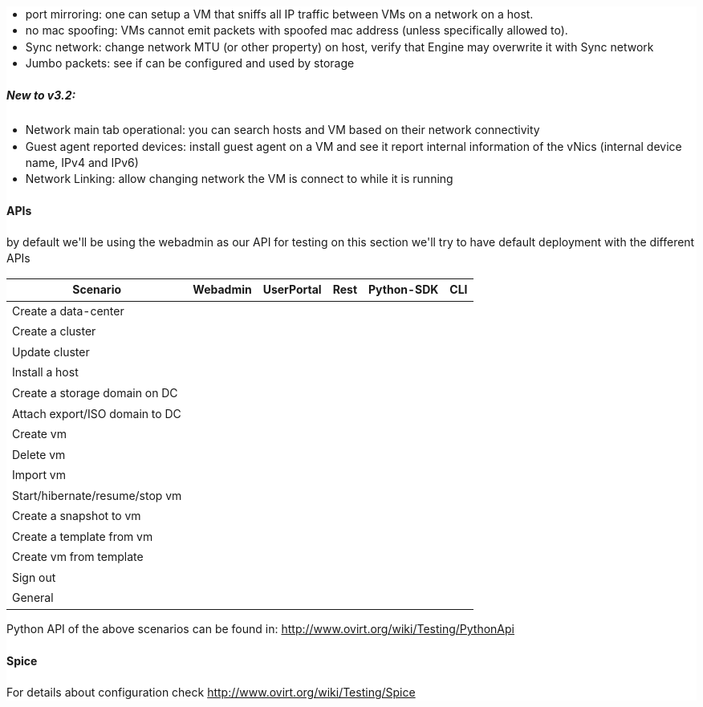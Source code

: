 *   port mirroring: one can setup a VM that sniffs all IP traffic between VMs on a network on a host.
*   no mac spoofing: VMs cannot emit packets with spoofed mac address (unless specifically allowed to).
*   Sync network: change network MTU (or other property) on host, verify that Engine may overwrite it with Sync network
*   Jumbo packets: see if can be configured and used by storage

##### New to v3.2:

*   Network main tab operational: you can search hosts and VM based on their network connectivity
*   Guest agent reported devices: install guest agent on a VM and see it report internal information of the vNics (internal device name, IPv4 and IPv6)
*   Network Linking: allow changing network the VM is connect to while it is running

#### APIs

by default we'll be using the webadmin as our API for testing on this section we'll try to have default deployment with the different APIs

| Scenario                       | Webadmin | UserPortal | Rest | Python-SDK | CLI |
|--------------------------------|----------|------------|------|------------|-----|
| Create a data-center           |          |            |      |            |     |
| Create a cluster               |          |            |      |            |     |
| Update cluster                 |          |            |      |            |     |
| Install a host                 |          |            |      |            |     |
| Create a storage domain on DC  |          |            |      |            |     |
| Attach export/ISO domain to DC |          |            |      |            |     |
| Create vm                      |          |            |      |            |     |
| Delete vm                      |          |            |      |            |     |
| Import vm                      |          |            |      |            |     |
| Start/hibernate/resume/stop vm |          |            |      |            |     |
| Create a snapshot to vm        |          |            |      |            |     |
| Create a template from vm      |          |            |      |            |     |
| Create vm from template        |          |            |      |            |     |
| Sign out                       |          |            |      |            |     |
| General                        |          |            |      |            |     |

Python API of the above scenarios can be found in: <http://www.ovirt.org/wiki/Testing/PythonApi>

#### Spice

For details about configuration check <http://www.ovirt.org/wiki/Testing/Spice>
